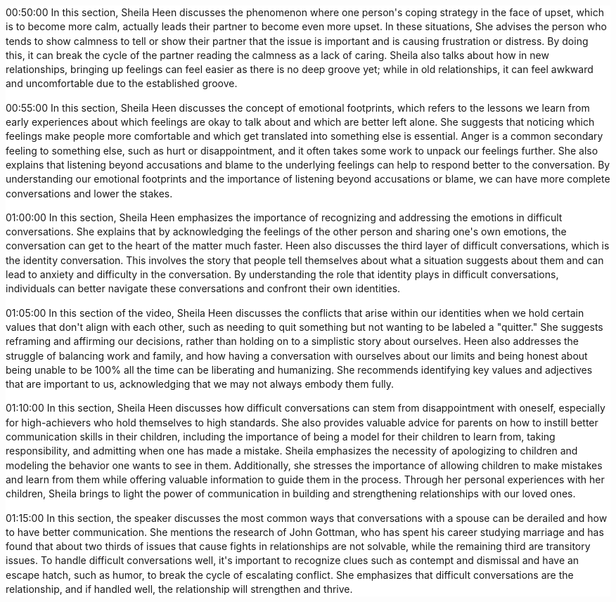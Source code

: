 00:50:00
In this section, Sheila Heen discusses the phenomenon where one person's coping strategy in the face of upset, which is to become more calm, actually leads their partner to become even more upset. In these situations, She advises the person who tends to show calmness to tell or show their partner that the issue is important and is causing frustration or distress. By doing this, it can break the cycle of the partner reading the calmness as a lack of caring. Sheila also talks about how in new relationships, bringing up feelings can feel easier as there is no deep groove yet; while in old relationships, it can feel awkward and uncomfortable due to the established groove.

00:55:00
In this section, Sheila Heen discusses the concept of emotional footprints, which refers to the lessons we learn from early experiences about which feelings are okay to talk about and which are better left alone. She suggests that noticing which feelings make people more comfortable and which get translated into something else is essential. Anger is a common secondary feeling to something else, such as hurt or disappointment, and it often takes some work to unpack our feelings further. She also explains that listening beyond accusations and blame to the underlying feelings can help to respond better to the conversation. By understanding our emotional footprints and the importance of listening beyond accusations or blame, we can have more complete conversations and lower the stakes.

01:00:00
In this section, Sheila Heen emphasizes the importance of recognizing and addressing the emotions in difficult conversations. She explains that by acknowledging the feelings of the other person and sharing one's own emotions, the conversation can get to the heart of the matter much faster. Heen also discusses the third layer of difficult conversations, which is the identity conversation. This involves the story that people tell themselves about what a situation suggests about them and can lead to anxiety and difficulty in the conversation. By understanding the role that identity plays in difficult conversations, individuals can better navigate these conversations and confront their own identities.

01:05:00
In this section of the video, Sheila Heen discusses the conflicts that arise within our identities when we hold certain values that don't align with each other, such as needing to quit something but not wanting to be labeled a "quitter." She suggests reframing and affirming our decisions, rather than holding on to a simplistic story about ourselves. Heen also addresses the struggle of balancing work and family, and how having a conversation with ourselves about our limits and being honest about being unable to be 100% all the time can be liberating and humanizing. She recommends identifying key values and adjectives that are important to us, acknowledging that we may not always embody them fully.

01:10:00
In this section, Sheila Heen discusses how difficult conversations can stem from disappointment with oneself, especially for high-achievers who hold themselves to high standards. She also provides valuable advice for parents on how to instill better communication skills in their children, including the importance of being a model for their children to learn from, taking responsibility, and admitting when one has made a mistake. Sheila emphasizes the necessity of apologizing to children and modeling the behavior one wants to see in them. Additionally, she stresses the importance of allowing children to make mistakes and learn from them while offering valuable information to guide them in the process. Through her personal experiences with her children, Sheila brings to light the power of communication in building and strengthening relationships with our loved ones.

01:15:00
In this section, the speaker discusses the most common ways that conversations with a spouse can be derailed and how to have better communication. She mentions the research of John Gottman, who has spent his career studying marriage and has found that about two thirds of issues that cause fights in relationships are not solvable, while the remaining third are transitory issues. To handle difficult conversations well, it's important to recognize clues such as contempt and dismissal and have an escape hatch, such as humor, to break the cycle of escalating conflict. She emphasizes that difficult conversations are the relationship, and if handled well, the relationship will strengthen and thrive.
